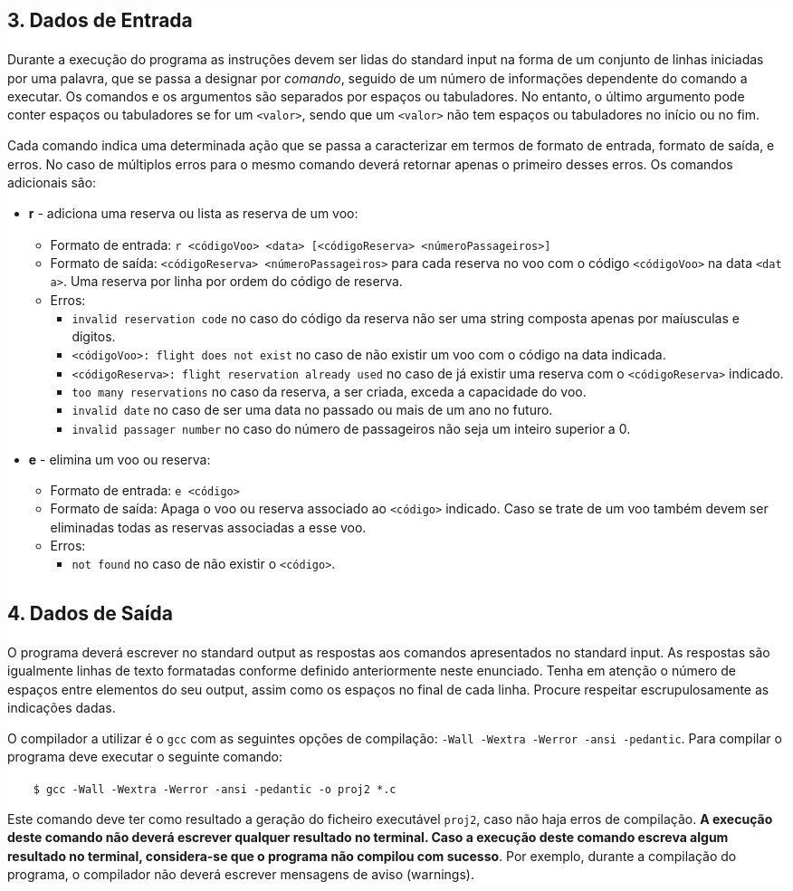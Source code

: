## 3. Dados de Entrada

Durante a execução do programa as instruções devem ser lidas do standard input
na forma de um conjunto de linhas iniciadas por uma palavra, que se passa a
designar por _comando_, seguido de um número de informações dependente do
comando a executar.
Os comandos e os argumentos são separados por espaços ou tabuladores.
No entanto, o último argumento pode conter espaços ou tabuladores se for um `<valor>`,
sendo que um `<valor>` não tem espaços ou tabuladores no início ou no fim.

Cada comando indica uma determinada ação que se passa a caracterizar em
termos de formato de entrada, formato de saída, e erros.
No caso de múltiplos erros para o mesmo comando deverá retornar apenas o
primeiro desses erros.
Os comandos adicionais são:

* __r__ - adiciona uma reserva ou lista as reserva de um voo:
    * Formato de entrada: `r <códigoVoo> <data> [<códigoReserva> <númeroPassageiros>]`
    * Formato de saída: `<códigoReserva> <númeroPassageiros>` para cada reserva no voo com o código `<códigoVoo>` na data `<data>`. Uma reserva por linha por ordem do código de reserva.
    * Erros:
        * `invalid reservation code` no caso do código da reserva não ser uma string composta apenas por maíusculas e digitos.
        * `<códigoVoo>: flight does not exist` no caso de não existir um voo com o código na data indicada.
        * `<códigoReserva>: flight reservation already used` no caso de já existir uma reserva com o `<códigoReserva>` indicado.
        * `too many reservations` no caso da reserva, a ser criada, exceda a capacidade do voo.
        * `invalid date` no caso de ser uma data no passado ou mais de um ano no futuro.
        * `invalid passager number` no caso do número de passageiros não seja um inteiro superior a 0.

* __e__ - elimina um voo ou reserva:
    * Formato de entrada: `e <código>`
    * Formato de saída: Apaga o voo ou reserva associado ao `<código>` indicado. Caso se trate de um voo também devem ser eliminadas todas as reservas associadas a esse voo.
    * Erros:
        * `not found` no caso de não existir o `<código>`.

## 4. Dados de Saída

O programa deverá escrever no standard output as respostas aos comandos apresentados no standard input. As respostas são igualmente linhas de texto formatadas conforme definido anteriormente neste enunciado. Tenha em atenção o número de espaços entre elementos do seu output, assim como os espaços no final de cada linha. Procure respeitar escrupulosamente as indicações dadas.

O compilador a utilizar é o `gcc` com as seguintes opções de compilação: `-Wall -Wextra -Werror -ansi -pedantic`. Para compilar o programa deve executar o seguinte comando:

```
    $ gcc -Wall -Wextra -Werror -ansi -pedantic -o proj2 *.c
```

Este comando deve ter como resultado a geração do ficheiro executável `proj2`, caso não haja erros de compilação. __A execução deste comando não deverá escrever qualquer resultado no terminal. Caso a execução deste comando escreva algum resultado no terminal, considera-se que o programa não compilou com sucesso__. Por exemplo, durante a compilação do programa, o compilador não deverá escrever mensagens de aviso (warnings).
